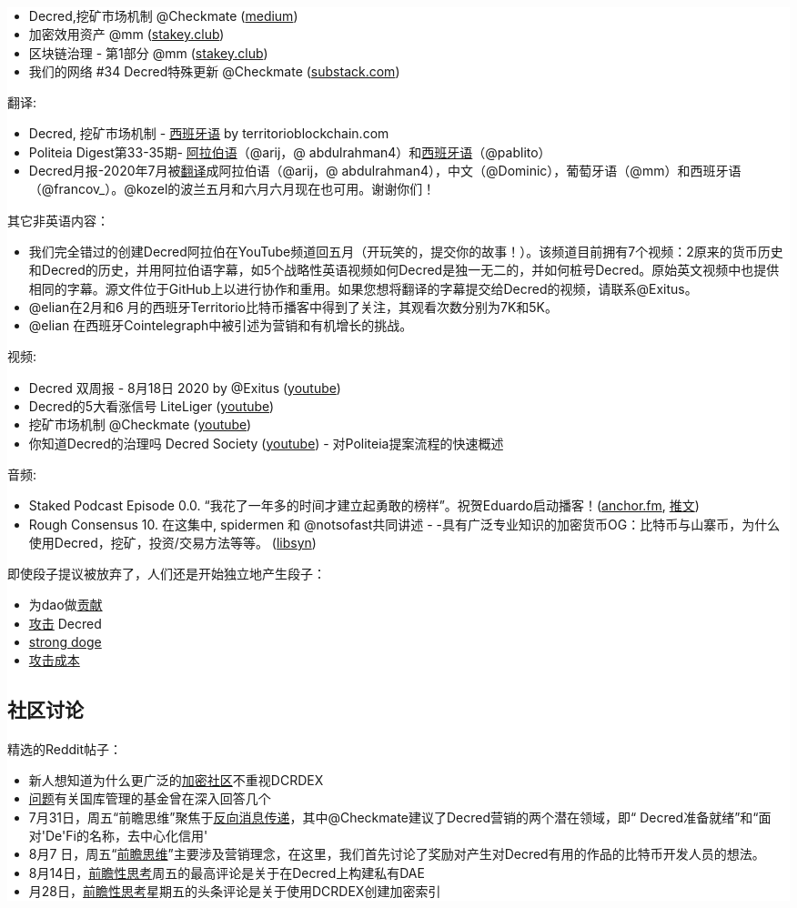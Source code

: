 - Decred,挖矿市场机制 @Checkmate ([medium](https://medium.com/@_Checkmatey_/decred-mining-market-mechanics-fd26b921dc46))
- 加密效用资产  @mm ([stakey.club](https://stakey.club/en/utility-of-cryptoassets/))
- 区块链治理 - 第1部分 @mm ([stakey.club](https://stakey.club/en/blockchain-gov-part1/))
- 我们的网络 #34 Decred特殊更新 @Checkmate ([substack.com](https://ournetwork.substack.com/p/our-network-issue-34))

翻译:

- Decred, 挖矿市场机制 - [西班牙语](https://territorioblockchain.com/decred-mecanica-del-mercado-minero/) by territorioblockchain.com
- Politeia Digest第33-35期- [阿拉伯语](https://insaf01.github.io/politeia-digest-ar/)（@arij，@ abdulrahman4）和[西班牙语](https://medium.com/decred-es/politeia-digest-spanish/home)（@pablito）
- Decred月报-2020年7月被[翻译](https://xaur.github.io/decred-news/)成阿拉伯语（@arij，@ abdulrahman4），中文（@Dominic），葡萄牙语（@mm）和西班牙语（@francov_）。@kozel的波兰五月和六月六月现在也可用。谢谢你们！

其它非英语内容：

- 我们完全错过的创建Decred阿拉伯在YouTube频道回五月（开玩笑的，提交你的故事！）。该频道目前拥有7个视频：2原来的货币历史和Decred的历史，并用阿拉伯语字幕，如5个战略性英语视频如何Decred是独一无二的，并如何桩号Decred。原始英文视频中也提供相同的字幕。源文件位于GitHub上以进行协作和重用。如果您想将翻译的字幕提交给Decred的视频，请联系@Exitus。
- @elian在2月和6 月的西班牙Territorio比特币播客中得到了关注，其观看次数分别为7K和5K。
- @elian 在西班牙Cointelegraph中被引述为营销和有机增长的挑战。

视频:

- Decred 双周报 - 8月18日 2020 by @Exitus ([youtube](https://www.youtube.com/watch?v=hjOi4sfvdNU))
- Decred的5大看涨信号 LiteLiger ([youtube](https://www.youtube.com/watch?v=186jzRRJ-80))
- 挖矿市场机制 @Checkmate ([youtube](https://www.youtube.com/watch?v=TJn6qTko0Xw))
- 你知道Decred的治理吗 Decred Society ([youtube](https://www.youtube.com/watch?v=1BNW60RE0rQ)) - 对Politeia提案流程的快速概述

音频:

- Staked Podcast Episode 0.0. “我花了一年多的时间才建立起勇敢的榜样”。祝贺Eduardo启动播客！([anchor.fm](https://anchor.fm/staked-podcast/episodes/Staked-Podcast-Episode-0-0-eimmd6/a-a31v0tg), [推文](https://twitter.com/stakedpodcast/status/1299305564258938880))
- Rough Consensus 10. 在这集中, spidermen 和 @notsofast共同讲述 - -具有广泛专业知识的加密货币OG：比特币与山寨币，为什么使用Decred，挖矿，投资/交易方法等等。 ([libsyn](https://roughconsensus.libsyn.com/episode-10-bitcoin-decred-altcoins-with-notsofast))

即使段子提议被放弃了，人们还是开始独立地产生段子：

- 为dao做[贡献](https://twitter.com/coveryfire7777/status/1292966872560918529) 
- [攻击](https://twitter.com/coveryfire7777/status/1293719678985146369) Decred
- [strong doge](https://twitter.com/coveryfire7777/status/1293984002349699072)
- [攻击成本](https://twitter.com/svitekpavel/status/1289793785669484544)

## 社区讨论

精选的Reddit帖子：

- 新人想知道为什么更广泛的[加密社区](https://www.reddit.com/r/decred/comments/i5jcjp/dcrdex_seems_like_the_greatest_thing_ever_why_is/)不重视DCRDEX
- [问题](https://www.reddit.com/r/decred/comments/i9ufxy/decred_team_and_treasury_fund_management/)有关国库管理的基金曾在深入回答几个
- 7月31日，周五“前瞻思维”聚焦于[反向消息传递](https://www.reddit.com/r/decred/comments/i1gumi/forward_thinking_friday_contrarian_messaging_31/)，其中@Checkmate建议了Decred营销的两个潜在领域，即“ Decred准备就绪”和“面对'De'Fi的名称，去中心化信用'
- 8月7 日，周五“[前瞻思维](https://www.reddit.com/r/decred/comments/i5cy0y/forward_thinking_friday_7_aug_2020/)”主要涉及营销理念，在这里，我们首先讨论了奖励对产生对Decred有用的作品的比特币开发人员的想法。
- 8月14日，[前瞻性思考](https://www.reddit.com/r/decred/comments/i9w54z/forward_thinking_friday_14_aug_2020/)周五的最高评论是关于在Decred上构建私有DAE
- 月28日，[前瞻性思考](https://www.reddit.com/r/decred/comments/iip7ap/forward_thinking_friday_28_aug_2020/)星期五的头条评论是关于使用DCRDEX创建加密索引
